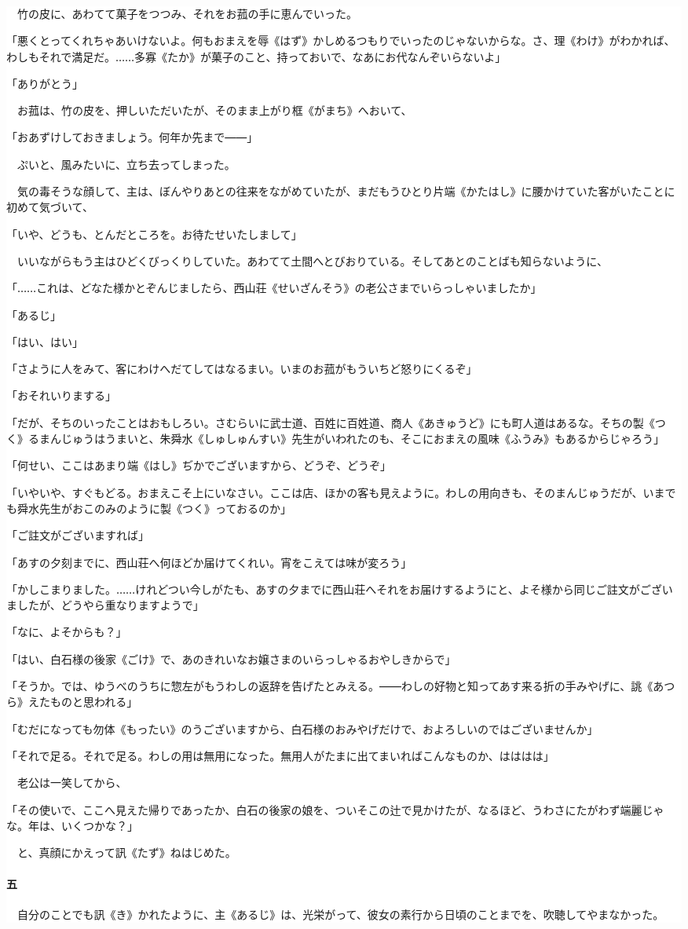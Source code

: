 　竹の皮に、あわてて菓子をつつみ、それをお菰の手に恵んでいった。

「悪くとってくれちゃあいけないよ。何もおまえを辱《はず》かしめるつもりでいったのじゃないからな。さ、理《わけ》がわかれば、わしもそれで満足だ。……多寡《たか》が菓子のこと、持っておいで、なあにお代なんぞいらないよ」

「ありがとう」

　お菰は、竹の皮を、押しいただいたが、そのまま上がり框《がまち》へおいて、

「おあずけしておきましょう。何年か先まで――」

　ぷいと、風みたいに、立ち去ってしまった。

　気の毒そうな顔して、主は、ぼんやりあとの往来をながめていたが、まだもうひとり片端《かたはし》に腰かけていた客がいたことに初めて気づいて、

「いや、どうも、とんだところを。お待たせいたしまして」

　いいながらもう主はひどくびっくりしていた。あわてて土間へとびおりている。そしてあとのことばも知らないように、

「……これは、どなた様かとぞんじましたら、西山荘《せいざんそう》の老公さまでいらっしゃいましたか」

「あるじ」

「はい、はい」

「さように人をみて、客にわけへだてしてはなるまい。いまのお菰がもういちど怒りにくるぞ」

「おそれいりまする」

「だが、そちのいったことはおもしろい。さむらいに武士道、百姓に百姓道、商人《あきゅうど》にも町人道はあるな。そちの製《つく》るまんじゅうはうまいと、朱舜水《しゅしゅんすい》先生がいわれたのも、そこにおまえの風味《ふうみ》もあるからじゃろう」

「何せい、ここはあまり端《はし》ぢかでございますから、どうぞ、どうぞ」

「いやいや、すぐもどる。おまえこそ上にいなさい。ここは店、ほかの客も見えように。わしの用向きも、そのまんじゅうだが、いまでも舜水先生がおこのみのように製《つく》っておるのか」

「ご註文がございますれば」

「あすの夕刻までに、西山荘へ何ほどか届けてくれい。宵をこえては味が変ろう」

「かしこまりました。……けれどつい今しがたも、あすの夕までに西山荘へそれをお届けするようにと、よそ様から同じご註文がございましたが、どうやら重なりますようで」

「なに、よそからも？」

「はい、白石様の後家《ごけ》で、あのきれいなお嬢さまのいらっしゃるおやしきからで」

「そうか。では、ゆうべのうちに惣左がもうわしの返辞を告げたとみえる。――わしの好物と知ってあす来る折の手みやげに、誂《あつら》えたものと思われる」

「むだになっても勿体《もったい》のうございますから、白石様のおみやげだけで、およろしいのではございませんか」

「それで足る。それで足る。わしの用は無用になった。無用人がたまに出てまいればこんなものか、はははは」

　老公は一笑してから、

「その使いで、ここへ見えた帰りであったか、白石の後家の娘を、ついそこの辻で見かけたが、なるほど、うわさにたがわず端麗じゃな。年は、いくつかな？」

　と、真顔にかえって訊《たず》ねはじめた。



#### 五




　自分のことでも訊《き》かれたように、主《あるじ》は、光栄がって、彼女の素行から日頃のことまでを、吹聴してやまなかった。
